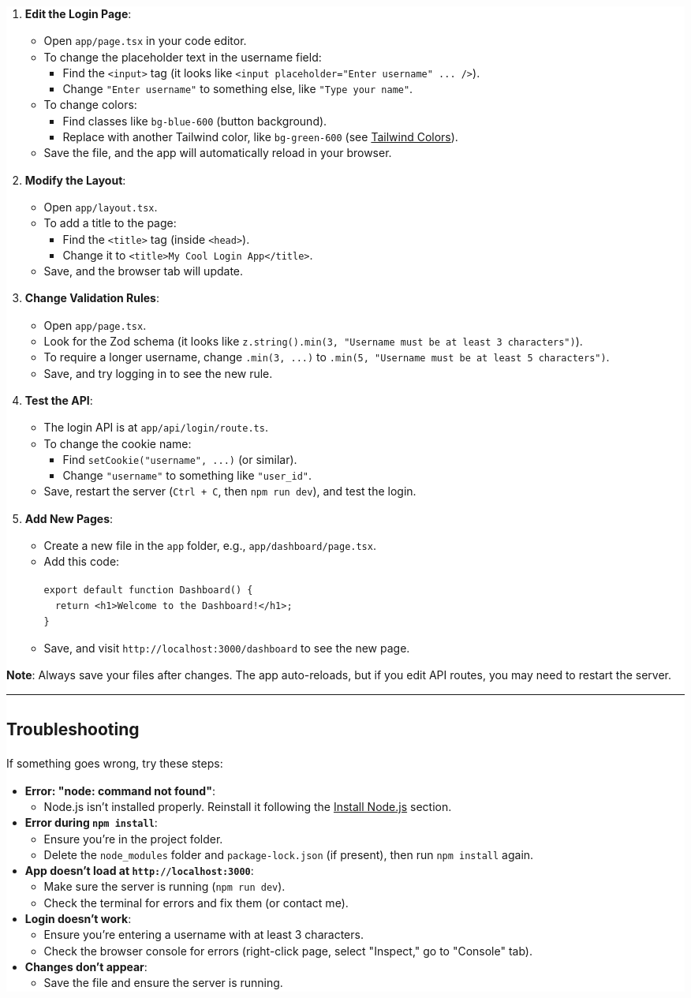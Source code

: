 1. **Edit the Login Page**:
   - Open `app/page.tsx` in your code editor.
   - To change the placeholder text in the username field:
     - Find the `<input>` tag (it looks like `<input placeholder="Enter username" ... />`).
     - Change `"Enter username"` to something else, like `"Type your name"`.
   - To change colors:
     - Find classes like `bg-blue-600` (button background).
     - Replace with another Tailwind color, like `bg-green-600` (see [Tailwind Colors](https://tailwindcss.com/docs/colors)).
   - Save the file, and the app will automatically reload in your browser.

2. **Modify the Layout**:
   - Open `app/layout.tsx`.
   - To add a title to the page:
     - Find the `<title>` tag (inside `<head>`).
     - Change it to `<title>My Cool Login App</title>`.
   - Save, and the browser tab will update.

3. **Change Validation Rules**:
   - Open `app/page.tsx`.
   - Look for the Zod schema (it looks like `z.string().min(3, "Username must be at least 3 characters")`).
   - To require a longer username, change `.min(3, ...)` to `.min(5, "Username must be at least 5 characters")`.
   - Save, and try logging in to see the new rule.

4. **Test the API**:
   - The login API is at `app/api/login/route.ts`.
   - To change the cookie name:
     - Find `setCookie("username", ...)` (or similar).
     - Change `"username"` to something like `"user_id"`.
   - Save, restart the server (`Ctrl + C`, then `npm run dev`), and test the login.

5. **Add New Pages**:
   - Create a new file in the `app` folder, e.g., `app/dashboard/page.tsx`.
   - Add this code:
     ```tsx
     export default function Dashboard() {
       return <h1>Welcome to the Dashboard!</h1>;
     }
     ```
   - Save, and visit `http://localhost:3000/dashboard` to see the new page.

**Note**: Always save your files after changes. The app auto-reloads, but if you edit API routes, you may need to restart the server.

---

## Troubleshooting
If something goes wrong, try these steps:
- **Error: "node: command not found"**:
  - Node.js isn’t installed properly. Reinstall it following the [Install Node.js](#install-nodejs) section.
- **Error during `npm install`**:
  - Ensure you’re in the project folder.
  - Delete the `node_modules` folder and `package-lock.json` (if present), then run `npm install` again.
- **App doesn’t load at `http://localhost:3000`**:
  - Make sure the server is running (`npm run dev`).
  - Check the terminal for errors and fix them (or contact me).
- **Login doesn’t work**:
  - Ensure you’re entering a username with at least 3 characters.
  - Check the browser console for errors (right-click page, select "Inspect," go to "Console" tab).
- **Changes don’t appear**:
  - Save the file and ensure the server is running.